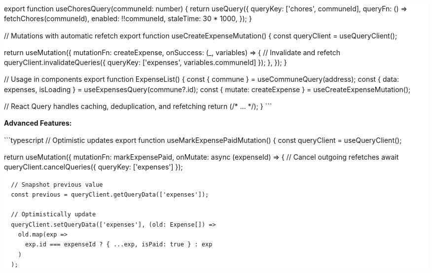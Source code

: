 export function useChoresQuery(communeId: number) {
  return useQuery({
    queryKey: ['chores', communeId],
    queryFn: () => fetchChores(communeId),
    enabled: !!communeId,
    staleTime: 30 * 1000,
  });
}

// Mutations with automatic refetch
export function useCreateExpenseMutation() {
  const queryClient = useQueryClient();

  return useMutation({
    mutationFn: createExpense,
    onSuccess: (_, variables) => {
      // Invalidate and refetch
      queryClient.invalidateQueries({ queryKey: ['expenses', variables.communeId] });
    },
  });
}

// Usage in components
export function ExpenseList() {
  const { commune } = useCommuneQuery(address);
  const { data: expenses, isLoading } = useExpensesQuery(commune?.id);
  const { mutate: createExpense } = useCreateExpenseMutation();

  // React Query handles caching, deduplication, and refetching
  return (/* ... */);
}
\`\`\`

**Advanced Features:**

\`\`\`typescript
// Optimistic updates
export function useMarkExpensePaidMutation() {
  const queryClient = useQueryClient();

  return useMutation({
    mutationFn: markExpensePaid,
    onMutate: async (expenseId) => {
      // Cancel outgoing refetches
      await queryClient.cancelQueries({ queryKey: ['expenses'] });

      // Snapshot previous value
      const previous = queryClient.getQueryData(['expenses']);

      // Optimistically update
      queryClient.setQueryData(['expenses'], (old: Expense[]) =>
        old.map(exp =>
          exp.id === expenseId ? { ...exp, isPaid: true } : exp
        )
      );

